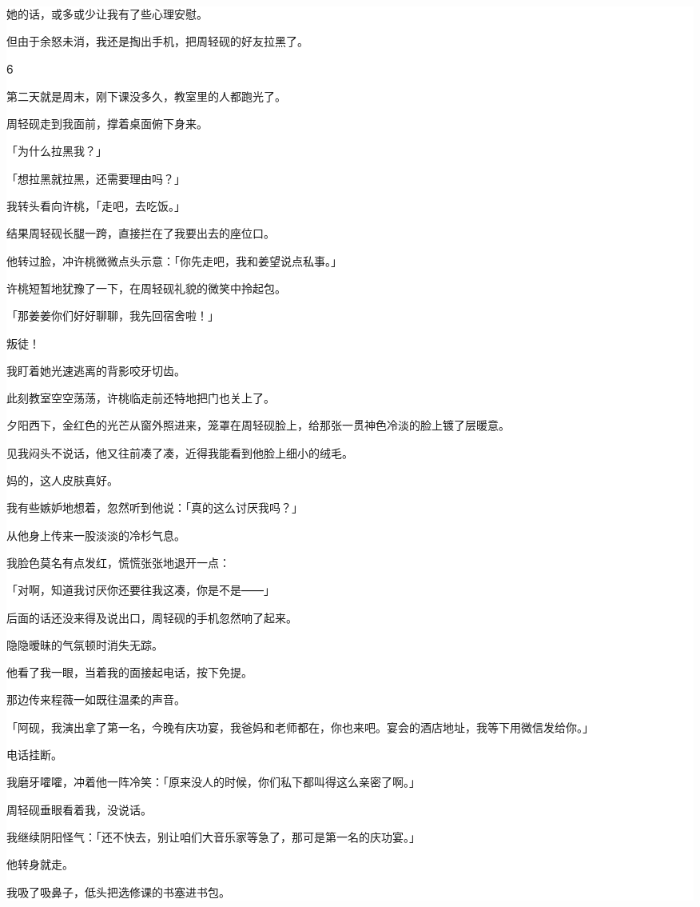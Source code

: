 她的话，或多或少让我有了些心理安慰。

但由于余怒未消，我还是掏出手机，把周轻砚的好友拉黑了。

6

第二天就是周末，刚下课没多久，教室里的人都跑光了。

周轻砚走到我面前，撑着桌面俯下身来。

「为什么拉黑我？」

「想拉黑就拉黑，还需要理由吗？」

我转头看向许桃，「走吧，去吃饭。」

结果周轻砚长腿一跨，直接拦在了我要出去的座位口。

他转过脸，冲许桃微微点头示意：「你先走吧，我和姜望说点私事。」

许桃短暂地犹豫了一下，在周轻砚礼貌的微笑中拎起包。

「那姜姜你们好好聊聊，我先回宿舍啦！」

叛徒！

我盯着她光速逃离的背影咬牙切齿。

此刻教室空空荡荡，许桃临走前还特地把门也关上了。

夕阳西下，金红色的光芒从窗外照进来，笼罩在周轻砚脸上，给那张一贯神色冷淡的脸上镀了层暖意。

见我闷头不说话，他又往前凑了凑，近得我能看到他脸上细小的绒毛。

妈的，这人皮肤真好。

我有些嫉妒地想着，忽然听到他说：「真的这么讨厌我吗？」

从他身上传来一股淡淡的冷杉气息。

我脸色莫名有点发红，慌慌张张地退开一点：

「对啊，知道我讨厌你还要往我这凑，你是不是——」

后面的话还没来得及说出口，周轻砚的手机忽然响了起来。

隐隐暧昧的气氛顿时消失无踪。

他看了我一眼，当着我的面接起电话，按下免提。

那边传来程薇一如既往温柔的声音。

「阿砚，我演出拿了第一名，今晚有庆功宴，我爸妈和老师都在，你也来吧。宴会的酒店地址，我等下用微信发给你。」

电话挂断。

我磨牙嚯嚯，冲着他一阵冷笑：「原来没人的时候，你们私下都叫得这么亲密了啊。」

周轻砚垂眼看着我，没说话。

我继续阴阳怪气：「还不快去，别让咱们大音乐家等急了，那可是第一名的庆功宴。」

他转身就走。

我吸了吸鼻子，低头把选修课的书塞进书包。
